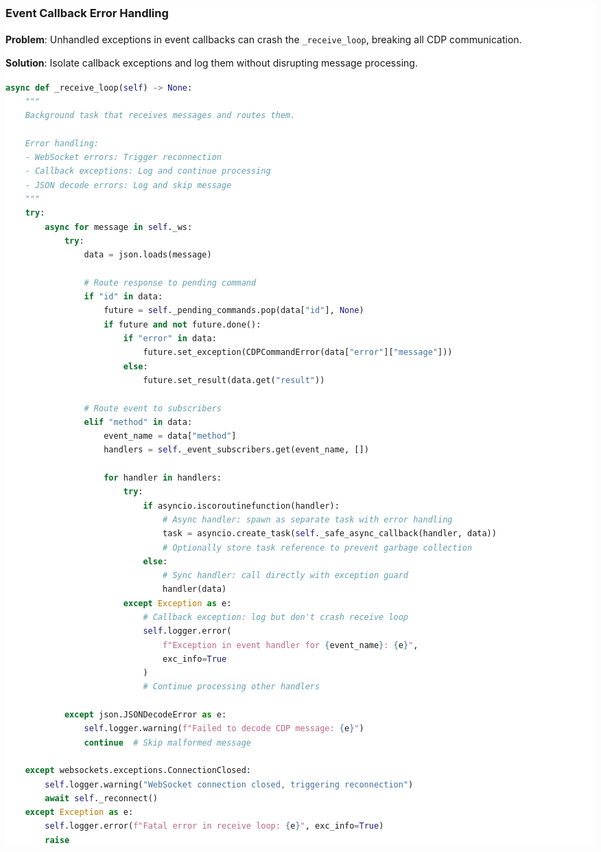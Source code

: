 ### Event Callback Error Handling

**Problem**: Unhandled exceptions in event callbacks can crash the `_receive_loop`, breaking all CDP communication.

**Solution**: Isolate callback exceptions and log them without disrupting message processing.

```python
async def _receive_loop(self) -> None:
    """
    Background task that receives messages and routes them.

    Error handling:
    - WebSocket errors: Trigger reconnection
    - Callback exceptions: Log and continue processing
    - JSON decode errors: Log and skip message
    """
    try:
        async for message in self._ws:
            try:
                data = json.loads(message)

                # Route response to pending command
                if "id" in data:
                    future = self._pending_commands.pop(data["id"], None)
                    if future and not future.done():
                        if "error" in data:
                            future.set_exception(CDPCommandError(data["error"]["message"]))
                        else:
                            future.set_result(data.get("result"))

                # Route event to subscribers
                elif "method" in data:
                    event_name = data["method"]
                    handlers = self._event_subscribers.get(event_name, [])

                    for handler in handlers:
                        try:
                            if asyncio.iscoroutinefunction(handler):
                                # Async handler: spawn as separate task with error handling
                                task = asyncio.create_task(self._safe_async_callback(handler, data))
                                # Optionally store task reference to prevent garbage collection
                            else:
                                # Sync handler: call directly with exception guard
                                handler(data)
                        except Exception as e:
                            # Callback exception: log but don't crash receive loop
                            self.logger.error(
                                f"Exception in event handler for {event_name}: {e}",
                                exc_info=True
                            )
                            # Continue processing other handlers

            except json.JSONDecodeError as e:
                self.logger.warning(f"Failed to decode CDP message: {e}")
                continue  # Skip malformed message

    except websockets.exceptions.ConnectionClosed:
        self.logger.warning("WebSocket connection closed, triggering reconnection")
        await self._reconnect()
    except Exception as e:
        self.logger.error(f"Fatal error in receive loop: {e}", exc_info=True)
        raise
```
